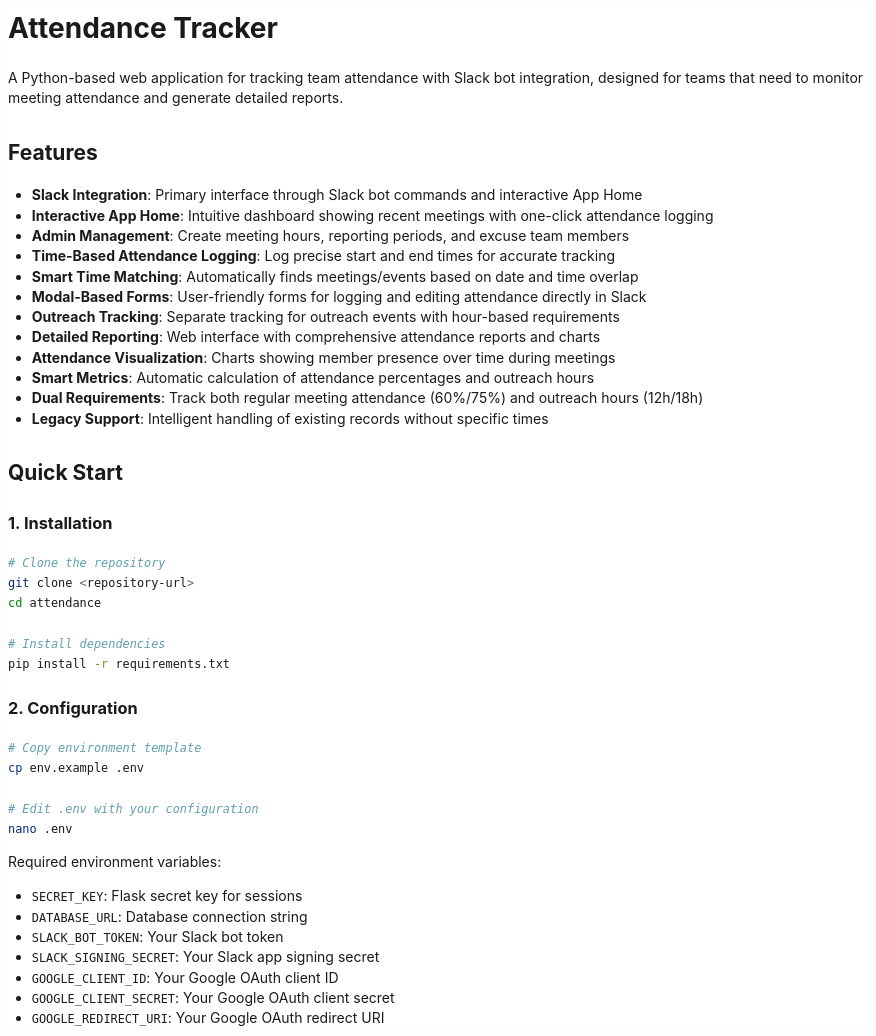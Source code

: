 # Attendance Tracker

A Python-based web application for tracking team attendance with Slack bot integration, designed for teams that need to monitor meeting attendance and generate detailed reports.

## Features

- **Slack Integration**: Primary interface through Slack bot commands and interactive App Home
- **Interactive App Home**: Intuitive dashboard showing recent meetings with one-click attendance logging
- **Admin Management**: Create meeting hours, reporting periods, and excuse team members
- **Time-Based Attendance Logging**: Log precise start and end times for accurate tracking
- **Smart Time Matching**: Automatically finds meetings/events based on date and time overlap
- **Modal-Based Forms**: User-friendly forms for logging and editing attendance directly in Slack
- **Outreach Tracking**: Separate tracking for outreach events with hour-based requirements
- **Detailed Reporting**: Web interface with comprehensive attendance reports and charts
- **Attendance Visualization**: Charts showing member presence over time during meetings
- **Smart Metrics**: Automatic calculation of attendance percentages and outreach hours
- **Dual Requirements**: Track both regular meeting attendance (60%/75%) and outreach hours (12h/18h)
- **Legacy Support**: Intelligent handling of existing records without specific times

## Quick Start

### 1. Installation

```bash
# Clone the repository
git clone <repository-url>
cd attendance

# Install dependencies
pip install -r requirements.txt
```

### 2. Configuration

```bash
# Copy environment template
cp env.example .env

# Edit .env with your configuration
nano .env
```

Required environment variables:
- `SECRET_KEY`: Flask secret key for sessions
- `DATABASE_URL`: Database connection string
- `SLACK_BOT_TOKEN`: Your Slack bot token
- `SLACK_SIGNING_SECRET`: Your Slack app signing secret
- `GOOGLE_CLIENT_ID`: Your Google OAuth client ID
- `GOOGLE_CLIENT_SECRET`: Your Google OAuth client secret
- `GOOGLE_REDIRECT_URI`: Your Google OAuth redirect URI
